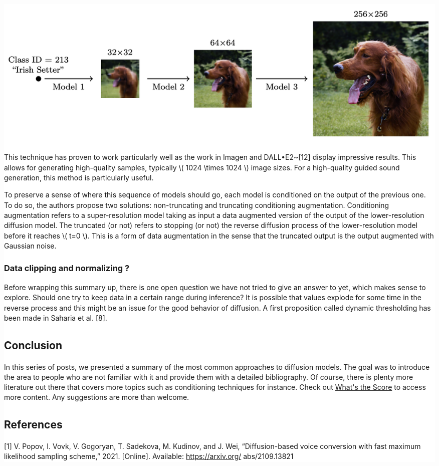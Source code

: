 ![](../../img/cascading.png)

This technique has proven to work particularly well as the work in Imagen and DALL•E2~[12] display impressive results. This allows for generating high-quality samples, typically \\( 1024 \times 1024 \\) image sizes. For a high-quality guided sound generation, this method is particularly useful.

To preserve a sense of where this sequence of models should go, each model is conditioned on the output of the previous one. To do so, the authors propose two solutions: non-truncating and truncating conditioning augmentation. Conditioning augmentation refers to a super-resolution model taking as input a data augmented version of the output of the lower-resolution diffusion model. The truncated (or not) refers to stopping (or not) the reverse diffusion process of the lower-resolution model before it reaches \\( t=0 \\). This is a form of data augmentation in the sense that the truncated output is the output augmented with Gaussian noise. 

### Data clipping and normalizing ?

Before wrapping this summary up, there is one open question we have not tried to give an answer to yet, which makes sense to explore. Should one try to keep data in a certain range during inference? It is possible that values explode for some time in the reverse process and this might be an issue for the good behavior of diffusion. A first proposition called dynamic thresholding has been made in Saharia et al. [8]. 


## Conclusion

In this series of posts, we presented a summary of the most common approaches to diffusion models. The goal was to introduce the area to people who are not familiar with it and provide them with a detailed bibliography. Of course, there is plenty more literature out there that covers more topics such as conditioning techniques for instance. Check out [What's the Score](https://scorebasedgenerativemodeling.github.io/) to access more content. Any suggestions are more than welcome. 


## References

[1] V. Popov, I. Vovk, V. Gogoryan, T. Sadekova,
M. Kudinov, and J. Wei, “Diffusion-based voice
conversion with fast maximum likelihood sampling
scheme,” 2021. [Online]. Available: https://arxiv.org/
abs/2109.13821
